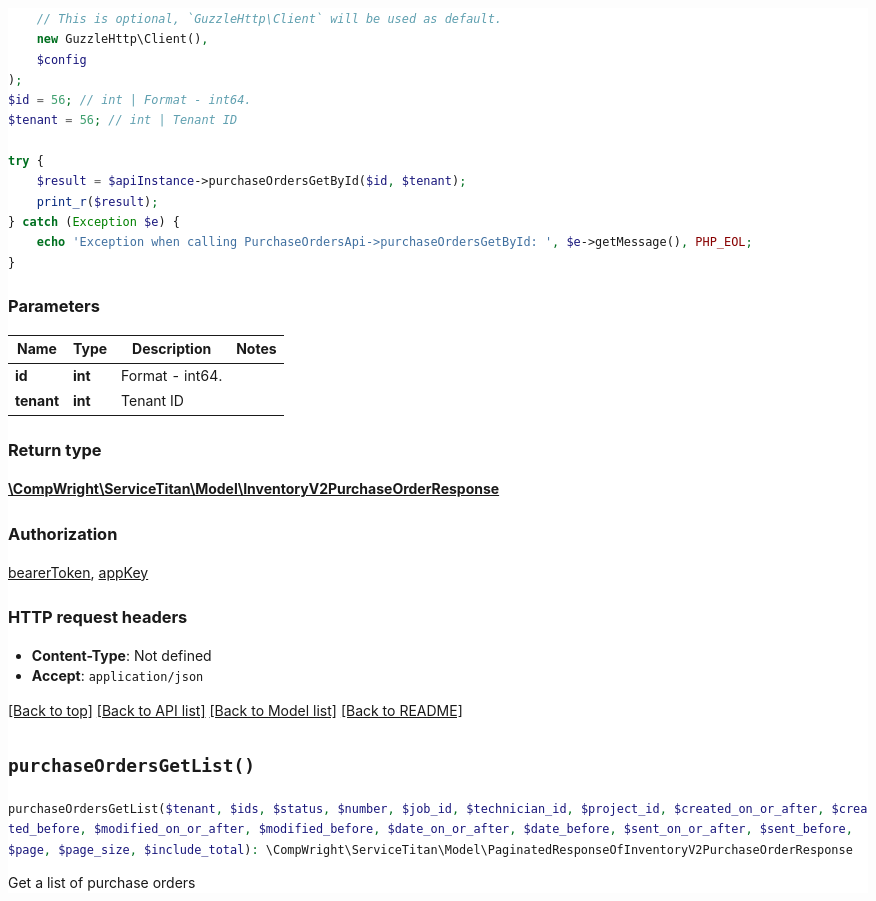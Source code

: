 ```php
    // This is optional, `GuzzleHttp\Client` will be used as default.
    new GuzzleHttp\Client(),
    $config
);
$id = 56; // int | Format - int64.
$tenant = 56; // int | Tenant ID

try {
    $result = $apiInstance->purchaseOrdersGetById($id, $tenant);
    print_r($result);
} catch (Exception $e) {
    echo 'Exception when calling PurchaseOrdersApi->purchaseOrdersGetById: ', $e->getMessage(), PHP_EOL;
}
```

### Parameters

| Name | Type | Description  | Notes |
| ------------- | ------------- | ------------- | ------------- |
| **id** | **int**| Format - int64. | |
| **tenant** | **int**| Tenant ID | |

### Return type

[**\CompWright\ServiceTitan\Model\InventoryV2PurchaseOrderResponse**](../Model/InventoryV2PurchaseOrderResponse.md)

### Authorization

[bearerToken](../../README.md#bearerToken), [appKey](../../README.md#appKey)

### HTTP request headers

- **Content-Type**: Not defined
- **Accept**: `application/json`

[[Back to top]](#) [[Back to API list]](../../README.md#endpoints)
[[Back to Model list]](../../README.md#models)
[[Back to README]](../../README.md)

## `purchaseOrdersGetList()`

```php
purchaseOrdersGetList($tenant, $ids, $status, $number, $job_id, $technician_id, $project_id, $created_on_or_after, $created_before, $modified_on_or_after, $modified_before, $date_on_or_after, $date_before, $sent_on_or_after, $sent_before, $page, $page_size, $include_total): \CompWright\ServiceTitan\Model\PaginatedResponseOfInventoryV2PurchaseOrderResponse
```

Get a list of purchase orders
